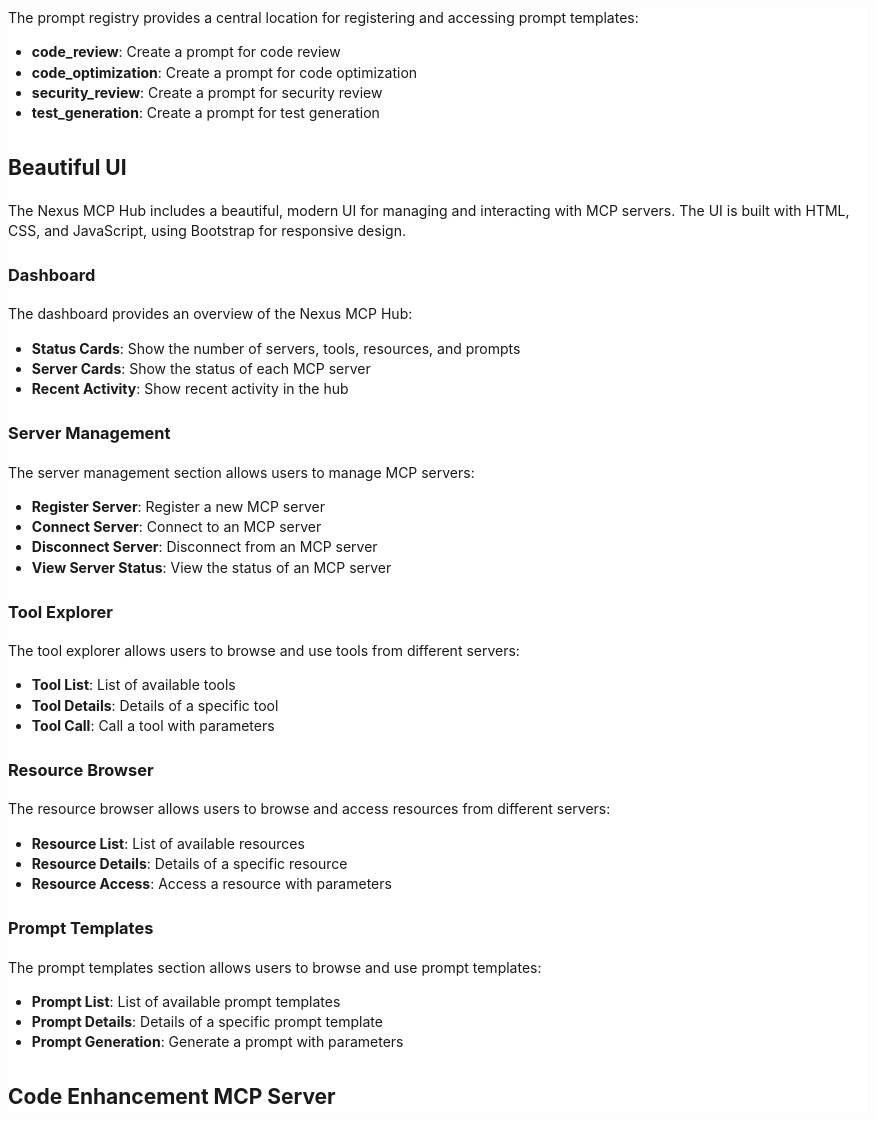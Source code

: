 The prompt registry provides a central location for registering and accessing prompt templates:

- **code_review**: Create a prompt for code review
- **code_optimization**: Create a prompt for code optimization
- **security_review**: Create a prompt for security review
- **test_generation**: Create a prompt for test generation

## Beautiful UI

The Nexus MCP Hub includes a beautiful, modern UI for managing and interacting with MCP servers. The UI is built with HTML, CSS, and JavaScript, using Bootstrap for responsive design.

### Dashboard

The dashboard provides an overview of the Nexus MCP Hub:

- **Status Cards**: Show the number of servers, tools, resources, and prompts
- **Server Cards**: Show the status of each MCP server
- **Recent Activity**: Show recent activity in the hub

### Server Management

The server management section allows users to manage MCP servers:

- **Register Server**: Register a new MCP server
- **Connect Server**: Connect to an MCP server
- **Disconnect Server**: Disconnect from an MCP server
- **View Server Status**: View the status of an MCP server

### Tool Explorer

The tool explorer allows users to browse and use tools from different servers:

- **Tool List**: List of available tools
- **Tool Details**: Details of a specific tool
- **Tool Call**: Call a tool with parameters

### Resource Browser

The resource browser allows users to browse and access resources from different servers:

- **Resource List**: List of available resources
- **Resource Details**: Details of a specific resource
- **Resource Access**: Access a resource with parameters

### Prompt Templates

The prompt templates section allows users to browse and use prompt templates:

- **Prompt List**: List of available prompt templates
- **Prompt Details**: Details of a specific prompt template
- **Prompt Generation**: Generate a prompt with parameters

## Code Enhancement MCP Server
